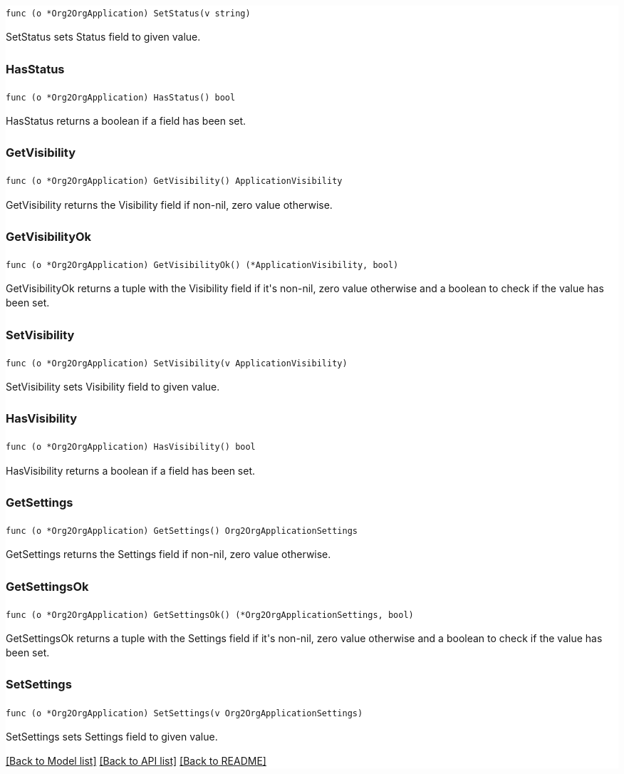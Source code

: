 `func (o *Org2OrgApplication) SetStatus(v string)`

SetStatus sets Status field to given value.

### HasStatus

`func (o *Org2OrgApplication) HasStatus() bool`

HasStatus returns a boolean if a field has been set.

### GetVisibility

`func (o *Org2OrgApplication) GetVisibility() ApplicationVisibility`

GetVisibility returns the Visibility field if non-nil, zero value otherwise.

### GetVisibilityOk

`func (o *Org2OrgApplication) GetVisibilityOk() (*ApplicationVisibility, bool)`

GetVisibilityOk returns a tuple with the Visibility field if it's non-nil, zero value otherwise
and a boolean to check if the value has been set.

### SetVisibility

`func (o *Org2OrgApplication) SetVisibility(v ApplicationVisibility)`

SetVisibility sets Visibility field to given value.

### HasVisibility

`func (o *Org2OrgApplication) HasVisibility() bool`

HasVisibility returns a boolean if a field has been set.

### GetSettings

`func (o *Org2OrgApplication) GetSettings() Org2OrgApplicationSettings`

GetSettings returns the Settings field if non-nil, zero value otherwise.

### GetSettingsOk

`func (o *Org2OrgApplication) GetSettingsOk() (*Org2OrgApplicationSettings, bool)`

GetSettingsOk returns a tuple with the Settings field if it's non-nil, zero value otherwise
and a boolean to check if the value has been set.

### SetSettings

`func (o *Org2OrgApplication) SetSettings(v Org2OrgApplicationSettings)`

SetSettings sets Settings field to given value.



[[Back to Model list]](../README.md#documentation-for-models) [[Back to API list]](../README.md#documentation-for-api-endpoints) [[Back to README]](../README.md)


